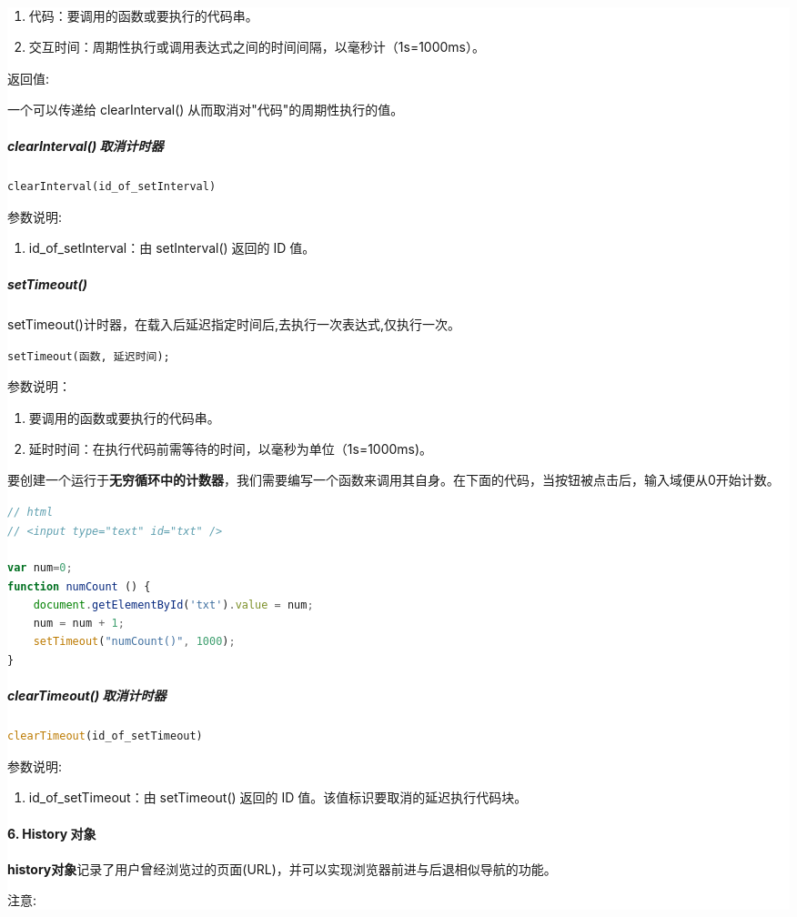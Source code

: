 1. 代码：要调用的函数或要执行的代码串。

2. 交互时间：周期性执行或调用表达式之间的时间间隔，以毫秒计（1s=1000ms）。

返回值:

一个可以传递给 clearInterval() 从而取消对"代码"的周期性执行的值。

##### clearInterval() 取消计时器

```
clearInterval(id_of_setInterval)
````

参数说明:

1. id_of_setInterval：由 setInterval() 返回的 ID 值。

##### setTimeout()

setTimeout()计时器，在载入后延迟指定时间后,去执行一次表达式,仅执行一次。

```
setTimeout(函数, 延迟时间);
```

参数说明：

1. 要调用的函数或要执行的代码串。

2. 延时时间：在执行代码前需等待的时间，以毫秒为单位（1s=1000ms)。

要创建一个运行于**无穷循环中的计数器**，我们需要编写一个函数来调用其自身。在下面的代码，当按钮被点击后，输入域便从0开始计数。

```javascript
// html
// <input type="text" id="txt" />

var num=0;
function numCount () {
    document.getElementById('txt').value = num;
    num = num + 1;
    setTimeout("numCount()", 1000);
}
```

##### clearTimeout() 取消计时器

```javascript
clearTimeout(id_of_setTimeout)
```

参数说明:

1. id_of_setTimeout：由 setTimeout() 返回的 ID 值。该值标识要取消的延迟执行代码块。


#### 6. History 对象

**history对象**记录了用户曾经浏览过的页面(URL)，并可以实现浏览器前进与后退相似导航的功能。

注意:
